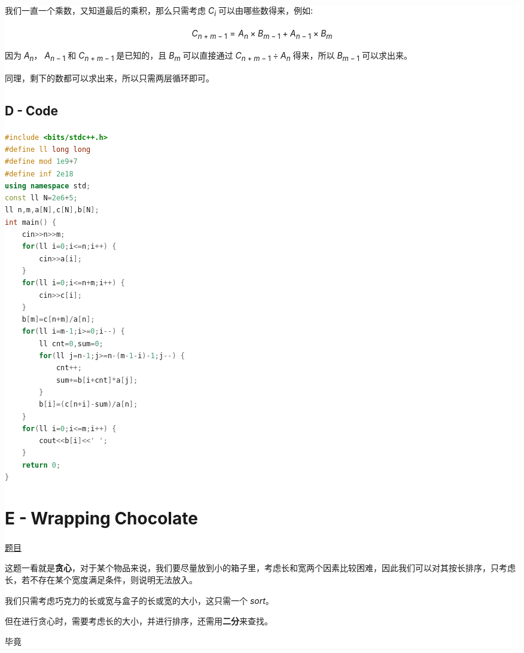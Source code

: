 我们一直一个乘数，又知道最后的乘积，那么只需考虑 $C_{i}$ 可以由哪些数得来，例如:

$$
C_{n+m-1}=A_{n} \times B_{m-1} + A_{n-1} \times B_{m}
$$

因为 $A_{n}$， $A_{n-1}$ 和 $C_{n+m-1}$ 是已知的，且 $B_{m}$ 可以直接通过 $C_{n+m-1} \div A_{n}$ 得来，所以 $B_{m-1}$ 可以求出来。

同理，剩下的数都可以求出来，所以只需两层循环即可。
## D - Code
```cpp
#include <bits/stdc++.h>
#define ll long long
#define mod 1e9+7
#define inf 2e18
using namespace std;
const ll N=2e6+5;
ll n,m,a[N],c[N],b[N];
int main() {
    cin>>n>>m;
    for(ll i=0;i<=n;i++) {
        cin>>a[i];
    }
    for(ll i=0;i<=n+m;i++) {
        cin>>c[i];
    }
    b[m]=c[n+m]/a[n];
    for(ll i=m-1;i>=0;i--) {
        ll cnt=0,sum=0;
        for(ll j=n-1;j>=n-(m-1-i)-1;j--) {
            cnt++;
			sum+=b[i+cnt]*a[j];
        }
        b[i]=(c[n+i]-sum)/a[n];
    }
    for(ll i=0;i<=m;i++) {
        cout<<b[i]<<' ';
    }
    return 0;
}
```
# E - Wrapping Chocolate
[题目](https://atcoder.jp/contests/abc245/tasks/abc245_e)

这题一看就是**贪心**，对于某个物品来说，我们要尽量放到小的箱子里，考虑长和宽两个因素比较困难，因此我们可以对其按长排序，只考虑长，若不存在某个宽度满足条件，则说明无法放入。

我们只需考虑巧克力的长或宽与盒子的长或宽的大小，这只需一个 $sort$。

但在进行贪心时，需要考虑长的大小，并进行排序，还需用**二分**来查找。

毕竟
